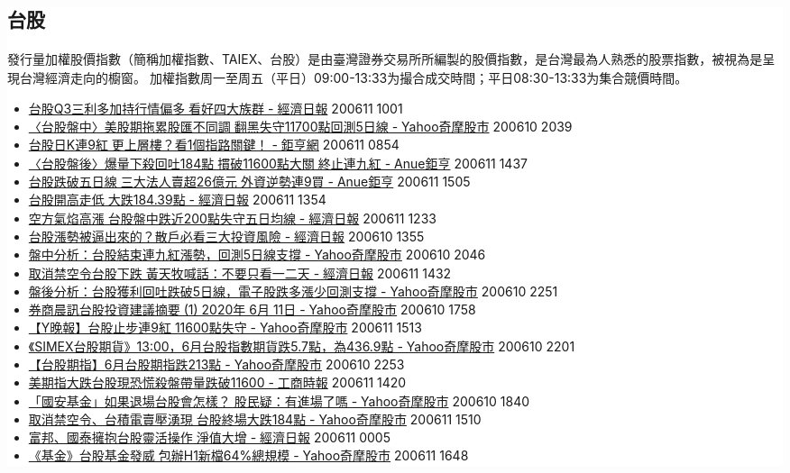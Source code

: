 ## 台股

發行量加權股價指數（簡稱加權指數、TAIEX、台股）是由臺灣證券交易所所編製的股價指數，是台灣最為人熟悉的股票指數，被視為是呈現台灣經濟走向的櫥窗。
加權指數周一至周五（平日）09:00-13:33为撮合成交時間；平日08:30-13:33为集合競價時間。
- [台股Q3三利多加持行情偏多 看好四大族群 - 經濟日報](https://udn.com/news/story/7251/4628233 "台股Q3三利多加持行情偏多 看好四大族群 - 經濟日報") 200611 1001
- [〈台股盤中〉美股期拖累股匯不同調 翻黑失守11700點回測5日線 - Yahoo奇摩股市](https://tw.stock.yahoo.com/news/%E5%8F%B0%E8%82%A1%E7%9B%A4%E4%B8%AD-%E7%BE%8E%E8%82%A1%E6%9C%9F%E6%8B%96%E7%B4%AF%E8%82%A1%E5%8C%AF%E4%B8%8D%E5%90%8C%E8%AA%BF-%E7%BF%BB%E9%BB%91%E5%A4%B1%E5%AE%8811700%E9%BB%9E%E5%9B%9E%E6%B8%AC5%E6%97%A5%E7%B7%9A-033905099.html "〈台股盤中〉美股期拖累股匯不同調 翻黑失守11700點回測5日線 - Yahoo奇摩股市") 200610 2039
- [台股日K連9紅 更上層樓？看1個指路關鍵！ - 鉅亨網](https://news.cnyes.com/news/id/4490728 "台股日K連9紅 更上層樓？看1個指路關鍵！ - 鉅亨網") 200611 0854
- [〈台股盤後〉爆量下殺回吐184點 摜破11600點大關 終止連九紅 - Anue鉅亨](https://news.cnyes.com/news/id/4490867 "〈台股盤後〉爆量下殺回吐184點 摜破11600點大關 終止連九紅 - Anue鉅亨") 200611 1437
- [台股跌破五日線 三大法人賣超26億元 外資逆勢連9買 - Anue鉅亨](https://news.cnyes.com/news/id/4490915 "台股跌破五日線 三大法人賣超26億元 外資逆勢連9買 - Anue鉅亨") 200611 1505
- [台股開高走低 大跌184.39點 - 經濟日報](https://money.udn.com/money/story/5618/4628823 "台股開高走低 大跌184.39點 - 經濟日報") 200611 1354
- [空方氣焰高漲 台股盤中跌近200點失守五日均線 - 經濟日報](https://money.udn.com/money/story/5607/4628610 "空方氣焰高漲 台股盤中跌近200點失守五日均線 - 經濟日報") 200611 1233
- [台股漲勢被逼出來的？散戶必看三大投資風險 - 經濟日報](https://money.udn.com/money/story/12040/4626131 "台股漲勢被逼出來的？散戶必看三大投資風險 - 經濟日報") 200610 1355
- [盤中分析：台股結束連九紅漲勢，回測5日線支撐 - Yahoo奇摩股市](https://tw.stock.yahoo.com/news/%E7%9B%A4%E4%B8%AD%E5%88%86%E6%9E%90-%E5%8F%B0%E8%82%A1%E7%B5%90%E6%9D%9F%E9%80%A3%E4%B9%9D%E7%B4%85%E6%BC%B2%E5%8B%A2-%E5%9B%9E%E6%B8%AC5%E6%97%A5%E7%B7%9A%E6%94%AF%E6%92%90-034625356.html "盤中分析：台股結束連九紅漲勢，回測5日線支撐 - Yahoo奇摩股市") 200610 2046
- [取消禁空令台股下跌 黃天牧喊話：不要只看一二天 - 經濟日報](https://money.udn.com/money/story/5613/4628922 "取消禁空令台股下跌 黃天牧喊話：不要只看一二天 - 經濟日報") 200611 1432
- [盤後分析：台股獲利回吐跌破5日線，電子股跌多漲少回測支撐 - Yahoo奇摩股市](https://tw.stock.yahoo.com/news/%E7%9B%A4%E5%BE%8C%E5%88%86%E6%9E%90-%E5%8F%B0%E8%82%A1%E7%8D%B2%E5%88%A9%E5%9B%9E%E5%90%90%E8%B7%8C%E7%A0%B45%E6%97%A5%E7%B7%9A-%E9%9B%BB%E5%AD%90%E8%82%A1%E8%B7%8C%E5%A4%9A%E6%BC%B2%E5%B0%91%E5%9B%9E%E6%B8%AC%E6%94%AF%E6%92%90-055155980.html "盤後分析：台股獲利回吐跌破5日線，電子股跌多漲少回測支撐 - Yahoo奇摩股市") 200610 2251
- [券商晨訊台股投資建議摘要 (1) 2020年 6月 11日 - Yahoo奇摩股市](https://tw.stock.yahoo.com/news/%E5%88%B8%E5%95%86%E6%99%A8%E8%A8%8A%E5%8F%B0%E8%82%A1%E6%8A%95%E8%B3%87%E5%BB%BA%E8%AD%B0%E6%91%98%E8%A6%81-1-2020%E5%B9%B4-6%E6%9C%88-11%E6%97%A5-005804114.html "券商晨訊台股投資建議摘要 (1) 2020年 6月 11日 - Yahoo奇摩股市") 200610 1758
- [【Y晚報】台股止步連9紅 11600點失守 - Yahoo奇摩股市](https://tw.stock.yahoo.com/news/-y%E6%99%9A%E5%A0%B1%E5%8F%B0%E8%82%A1%E6%AD%A2%E6%AD%A5%E9%80%A3-9-%E7%B4%85-11600-%E9%BB%9E%E5%A4%B1%E5%AE%88-071322860.html "【Y晚報】台股止步連9紅 11600點失守 - Yahoo奇摩股市") 200611 1513
- [《SIMEX台股期貨》13:00，6月台股指數期貨跌5.7點，為436.9點 - Yahoo奇摩股市](https://tw.stock.yahoo.com/news/tw50%E6%9C%9F%E8%B2%A8%E6%8C%87%E6%95%B8-12-45-06%E6%9C%88%E5%8F%B0%E7%81%A350%E6%9C%9F%E6%8C%87%E7%82%BA8982-%E6%BC%B264-124548802.html "《SIMEX台股期貨》13:00，6月台股指數期貨跌5.7點，為436.9點 - Yahoo奇摩股市") 200610 2201
- [【台股期指】6月台股期指跌213點 - Yahoo奇摩股市](https://tw.stock.yahoo.com/news/%E5%8F%B0%E8%82%A1%E6%9C%9F%E6%8C%87-6%E6%9C%88%E5%8F%B0%E8%82%A1%E6%9C%9F%E6%8C%87%E8%B7%8C213%E9%BB%9E-055309638.html "【台股期指】6月台股期指跌213點 - Yahoo奇摩股市") 200610 2253
- [美期指大跌台股現恐慌殺盤帶量跌破11600 - 工商時報](https://ctee.com.tw/news/stock/284117.html "美期指大跌台股現恐慌殺盤帶量跌破11600 - 工商時報") 200611 1420
- [「國安基金」如果退場台股會怎樣？ 股民疑：有進場了嗎 - Yahoo奇摩股市](https://tw.stock.yahoo.com/news/%E5%9C%8B%E5%AE%89%E5%9F%BA%E9%87%91-%E5%A6%82%E6%9E%9C%E9%80%80%E5%A0%B4%E5%8F%B0%E8%82%A1%E6%9C%83%E6%80%8E%E6%A8%A3-%E8%82%A1%E6%B0%91%E7%96%91-%E6%9C%89%E9%80%B2%E5%A0%B4%E4%BA%86%E5%97%8E-014000386.html "「國安基金」如果退場台股會怎樣？ 股民疑：有進場了嗎 - Yahoo奇摩股市") 200610 1840
- [取消禁空令、台積電賣壓湧現 台股終場大跌184點 - Yahoo奇摩股市](https://tw.stock.yahoo.com/news/%E5%8F%96%E6%B6%88%E7%A6%81%E7%A9%BA%E4%BB%A4-%E5%8F%B0%E7%A9%8D%E9%9B%BB%E8%B3%A3%E5%A3%93%E6%B9%A7%E7%8F%BE-%E5%8F%B0%E8%82%A1%E7%B5%82%E5%A0%B4%E5%A4%A7%E8%B7%8C184%E9%BB%9E-071018278.html "取消禁空令、台積電賣壓湧現 台股終場大跌184點 - Yahoo奇摩股市") 200611 1510
- [富邦、國泰擁抱台股靈活操作 淨值大增 - 經濟日報](https://money.udn.com/money/story/5613/4627953 "富邦、國泰擁抱台股靈活操作 淨值大增 - 經濟日報") 200611 0005
- [《基金》台股基金發威 包辦H1新檔64%總規模 - Yahoo奇摩股市](https://tw.stock.yahoo.com/news/%E5%9C%8B%E9%9A%9B%E7%A4%BE%E6%9C%83-4%E5%80%8B%E6%9C%88%E6%91%A7%E6%AF%80%E5%85%A8%E4%B8%96%E7%95%8C-%E7%BE%8E%E7%89%88%E9%99%B3%E6%99%82%E4%B8%AD%E8%AA%8D%E4%BA%86-%E6%96%B0%E5%86%A0%E6%98%AF%E7%95%A2%E7%94%9F%E6%9C%80%E5%A4%A7%E5%99%A9%E5%A4%A2-070149757.html "《基金》台股基金發威 包辦H1新檔64%總規模 - Yahoo奇摩股市") 200611 1648
